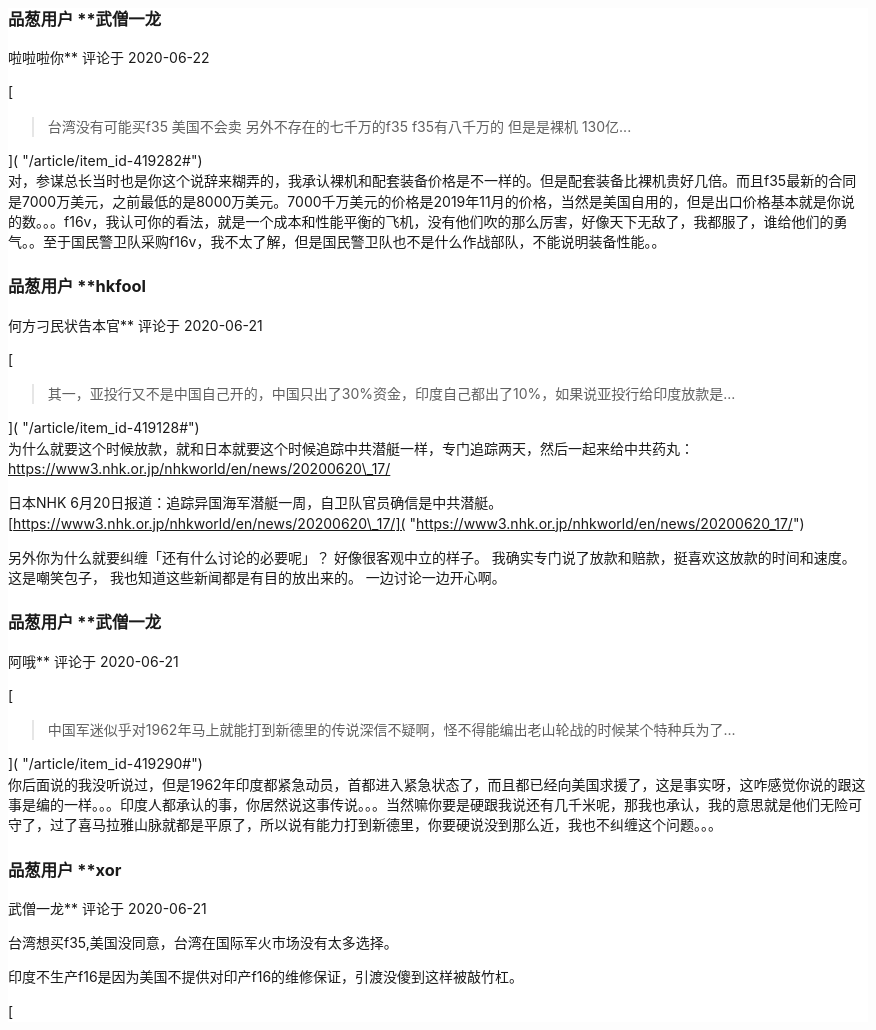 

            
### 品葱用户 **武僧一龙

啦啦啦你** 评论于 2020-06-22
        
[

> 台湾没有可能买f35 美国不会卖 另外不存在的七千万的f35 f35有八千万的 但是是裸机 130亿...

]( "/article/item_id-419282#")  
对，参谋总长当时也是你这个说辞来糊弄的，我承认裸机和配套装备价格是不一样的。但是配套装备比裸机贵好几倍。而且f35最新的合同是7000万美元，之前最低的是8000万美元。7000千万美元的价格是2019年11月的价格，当然是美国自用的，但是出口价格基本就是你说的数。。。f16v，我认可你的看法，就是一个成本和性能平衡的飞机，没有他们吹的那么厉害，好像天下无敌了，我都服了，谁给他们的勇气。。至于国民警卫队采购f16v，我不太了解，但是国民警卫队也不是什么作战部队，不能说明装备性能。。
        


            
### 品葱用户 **hkfool 
何方刁民状告本官** 评论于 2020-06-21
        
[

> 其一，亚投行又不是中国自己开的，中国只出了30%资金，印度自己都出了10%，如果说亚投行给印度放款是...

]( "/article/item_id-419128#")  
为什么就要这个时候放款，就和日本就要这个时候追踪中共潜艇一样，专门追踪两天，然后一起来给中共药丸： https://www3.nhk.or.jp/nhkworld/en/news/20200620\_17/  
  
日本NHK 6月20日报道：追踪异国海军潜艇一周，自卫队官员确信是中共潜艇。 [https://www3.nhk.or.jp/nhkworld/en/news/20200620\_17/]( "https://www3.nhk.or.jp/nhkworld/en/news/20200620_17/")  
  
另外你为什么就要纠缠「还有什么讨论的必要呢」？ 好像很客观中立的样子。 我确实专门说了放款和赔款，挺喜欢这放款的时间和速度。 这是嘲笑包子， 我也知道这些新闻都是有目的放出来的。 一边讨论一边开心啊。
        


            
### 品葱用户 **武僧一龙

阿哦** 评论于 2020-06-21
        
[

> 中国军迷似乎对1962年马上就能打到新德里的传说深信不疑啊，怪不得能编出老山轮战的时候某个特种兵为了...

]( "/article/item_id-419290#")  
你后面说的我没听说过，但是1962年印度都紧急动员，首都进入紧急状态了，而且都已经向美国求援了，这是事实呀，这咋感觉你说的跟这事是编的一样。。。印度人都承认的事，你居然说这事传说。。。当然嘛你要是硬跟我说还有几千米呢，那我也承认，我的意思就是他们无险可守了，过了喜马拉雅山脉就都是平原了，所以说有能力打到新德里，你要硬说没到那么近，我也不纠缠这个问题。。。
        


            
### 品葱用户 **xor 
武僧一龙** 评论于 2020-06-21
        
台湾想买f35,美国没同意，台湾在国际军火市场没有太多选择。  
  
印度不生产f16是因为美国不提供对印产f16的维修保证，引渡没傻到这样被敲竹杠。  
  
[
